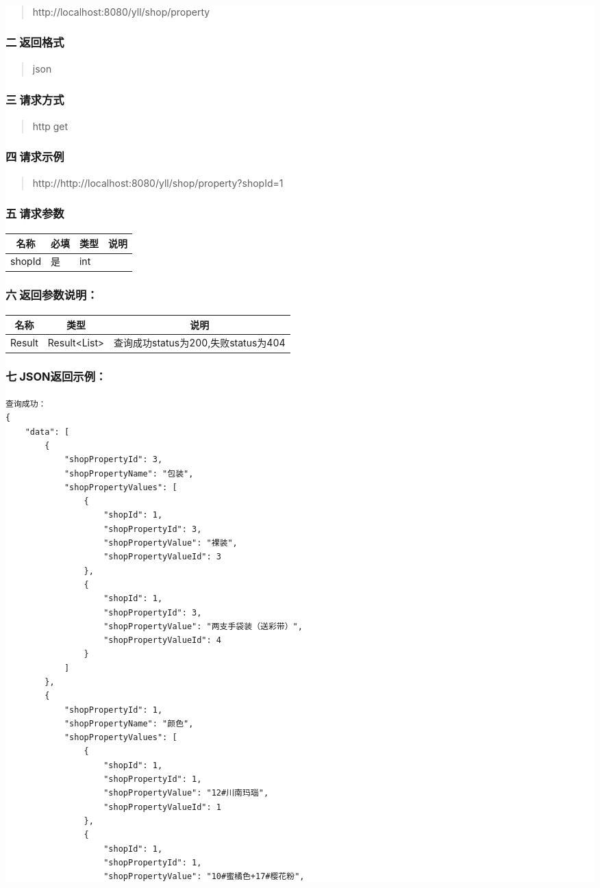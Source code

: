 > http://localhost:8080/yll/shop/property

### 二  返回格式

> json

### 三 请求方式

> http get

### 四 请求示例

> http://http://localhost:8080/yll/shop/property?shopId=1

### 五 请求参数

| 名称  | 必填 | 类型   | 说明               |
| ----- | ---- | ------ | ------------------ |
| shopId | 是 | int |  |

### 六 返回参数说明：

| 名称         | 类型 | 说明 |
| ------------ | ---- | ---- |
| Result | Result<List<ShopPropertyVo>> | 查询成功status为200,失败status为404 |

### 七 JSON返回示例：

```
查询成功：
{
    "data": [
        {
            "shopPropertyId": 3,
            "shopPropertyName": "包装",
            "shopPropertyValues": [
                {
                    "shopId": 1,
                    "shopPropertyId": 3,
                    "shopPropertyValue": "裸装",
                    "shopPropertyValueId": 3
                },
                {
                    "shopId": 1,
                    "shopPropertyId": 3,
                    "shopPropertyValue": "两支手袋装（送彩带）",
                    "shopPropertyValueId": 4
                }
            ]
        },
        {
            "shopPropertyId": 1,
            "shopPropertyName": "颜色",
            "shopPropertyValues": [
                {
                    "shopId": 1,
                    "shopPropertyId": 1,
                    "shopPropertyValue": "12#川南玛瑙",
                    "shopPropertyValueId": 1
                },
                {
                    "shopId": 1,
                    "shopPropertyId": 1,
                    "shopPropertyValue": "10#蜜橘色+17#樱花粉",
```